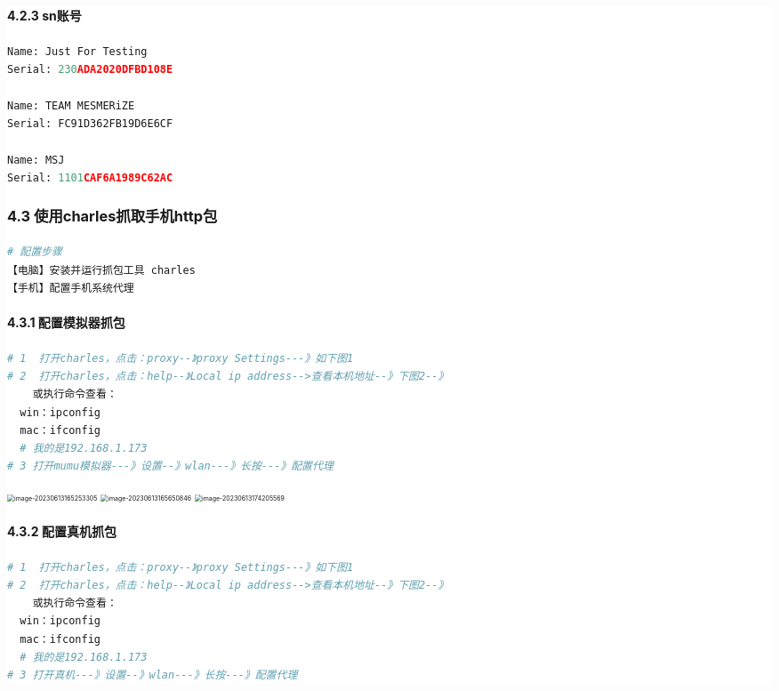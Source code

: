 

#### 4.2.3 sn账号

```python
Name: Just For Testing
Serial: 230ADA2020DFBD108E

Name: TEAM MESMERiZE
Serial: FC91D362FB19D6E6CF

Name: MSJ
Serial: 1101CAF6A1989C62AC
```



### 4.3 使用charles抓取手机http包

```python
# 配置步骤
【电脑】安装并运行抓包工具 charles
【手机】配置手机系统代理
```

#### 4.3.1 配置模拟器抓包

```python
# 1  打开charles，点击：proxy--》proxy Settings---》如下图1
# 2  打开charles，点击：help--》Local ip address-->查看本机地址--》下图2--》
	或执行命令查看：
  win：ipconfig
  mac：ifconfig
  # 我的是192.168.1.173
# 3 打开mumu模拟器---》设置--》wlan---》长按---》配置代理
```

<img src="./assets/image-20230613165253305.png" alt="image-20230613165253305" style="zoom:50%;" />

<img src="./assets/image-20230613165650846.png" alt="image-20230613165650846" style="zoom:50%;" />

<img src="./assets/image-20230613174205569.png" alt="image-20230613174205569" style="zoom:50%;" />



#### 4.3.2 配置真机抓包

```python
# 1  打开charles，点击：proxy--》proxy Settings---》如下图1
# 2  打开charles，点击：help--》Local ip address-->查看本机地址--》下图2--》
	或执行命令查看：
  win：ipconfig
  mac：ifconfig
  # 我的是192.168.1.173
# 3 打开真机---》设置--》wlan---》长按---》配置代理
```
